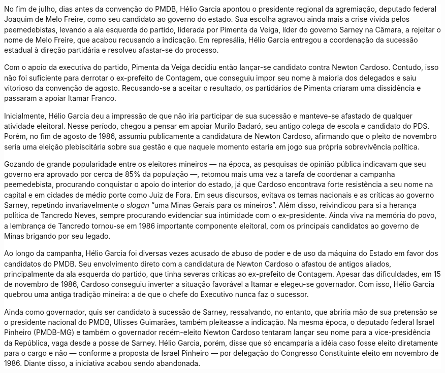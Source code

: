 No fim de julho, dias antes da convenção do PMDB, Hélio Garcia apontou o
presidente regional da agremiação, deputado federal Joaquim de Melo
Freire, como seu candidato ao governo do estado. Sua escolha agravou
ainda mais a crise vivida pelos peemedebistas, levando a ala esquerda do
partido, liderada por Pimenta da Veiga, líder do governo Sarney na
Câmara, a rejeitar o nome de Melo Freire, que acabou recusando a
indicação. Em represália, Hélio Garcia entregou a coordenação da
sucessão estadual à direção partidária e resolveu afastar-se do
processo.

Com o apoio da executiva do partido, Pimenta da Veiga decidiu então
lançar-se candidato contra Newton Cardoso. Contudo, isso não foi
suficiente para derrotar o ex-prefeito de Contagem, que conseguiu impor
seu nome à maioria dos delegados e saiu vitorioso da convenção de
agosto. Recusando-se a aceitar o resultado, os partidários de Pimenta
criaram uma dissidência e passaram a apoiar Itamar Franco.

Inicialmente, Hélio Garcia deu a impressão de que não iria participar de
sua sucessão e manteve-se afastado de qualquer atividade eleitoral.
Nesse período, chegou a pensar em apoiar Murilo Badaró, seu antigo
colega de escola e candidato do PDS. Porém, no fim de agosto de 1986,
assumiu publicamente a candidatura de Newton Cardoso, afirmando que o
pleito de novembro seria uma eleição plebiscitária sobre sua gestão e
que naquele momento estaria em jogo sua própria sobrevivência política.

Gozando de grande popularidade entre os eleitores mineiros — na época,
as pesquisas de opinião pública indicavam que seu governo era aprovado
por cerca de 85% da população —, retomou mais uma vez a tarefa de
coordenar a campanha peemedebista, procurando conquistar o apoio do
interior do estado, já que Cardoso encontrava forte resistência a seu
nome na capital e em cidades de médio porte como Juiz de Fora. Em seus
discursos, evitava os temas nacionais e as críticas ao governo Sarney,
repetindo invariavelmente o *slogan* “uma Minas Gerais para os
mineiros”. Além disso, reivindicou para si a herança política de
Tancredo Neves, sempre procurando evidenciar sua intimidade com o
ex-presidente. Ainda viva na memória do povo, a lembrança de Tancredo
tornou-se em 1986 importante componente eleitoral, com os principais
candidatos ao governo de Minas brigando por seu legado.

Ao longo da campanha, Hélio Garcia foi diversas vezes acusado de abuso
de poder e de uso da máquina do Estado em favor dos candidatos do PMDB.
Seu envolvimento direto com a candidatura de Newton Cardoso o afastou de
antigos aliados, principalmente da ala esquerda do partido, que tinha
severas críticas ao ex-prefeito de Contagem. Apesar das dificuldades, em
15 de novembro de 1986, Cardoso conseguiu inverter a situação favorável
a Itamar e elegeu-se governador. Com isso, Hélio Garcia quebrou uma
antiga tradição mineira: a de que o chefe do Executivo nunca faz o
sucessor.

Ainda como governador, quis ser candidato à sucessão de Sarney,
ressalvando, no entanto, que abriria mão de sua pretensão se o
presidente nacional do PMDB, Ulisses Guimarães, também pleiteasse a
indicação. Na mesma época, o deputado federal Israel Pinheiro (PMDB-MG)
e também o governador recém-eleito Newton Cardoso tentaram lançar seu
nome para a vice-presidência da República, vaga desde a posse de Sarney.
Hélio Garcia, porém, disse que só encamparia a idéia caso fosse eleito
diretamente para o cargo e não — conforme a proposta de Israel Pinheiro
— por delegação do Congresso Constituinte eleito em novembro de 1986.
Diante disso, a iniciativa acabou sendo abandonada.
